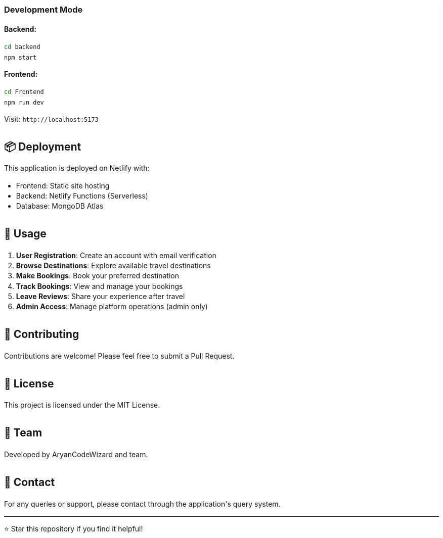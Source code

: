 ### Development Mode

**Backend:**
```bash
cd backend
npm start
```

**Frontend:**
```bash
cd Frontend
npm run dev
```

Visit: `http://localhost:5173`

## 📦 Deployment

This application is deployed on Netlify with:
- Frontend: Static site hosting
- Backend: Netlify Functions (Serverless)
- Database: MongoDB Atlas

## 🎯 Usage

1. **User Registration**: Create an account with email verification
2. **Browse Destinations**: Explore available travel destinations
3. **Make Bookings**: Book your preferred destination
4. **Track Bookings**: View and manage your bookings
5. **Leave Reviews**: Share your experience after travel
6. **Admin Access**: Manage platform operations (admin only)

## 🤝 Contributing

Contributions are welcome! Please feel free to submit a Pull Request.

## 📝 License

This project is licensed under the MIT License.

## 👥 Team

Developed by AryanCodeWizard and team.

## 📧 Contact

For any queries or support, please contact through the application's query system.

---

⭐ Star this repository if you find it helpful!
